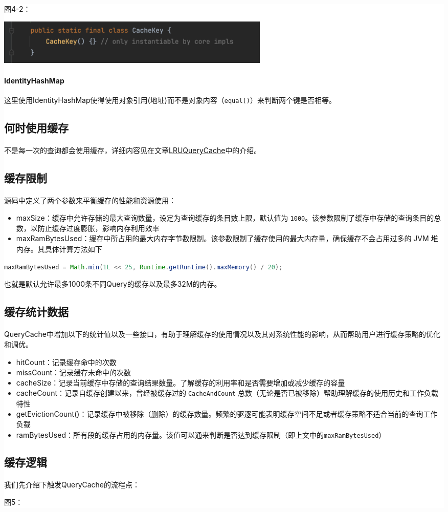 图4-2：

<img src="queryCache-image/4-2.png"  width="500">

#### IdentityHashMap

这里使用IdentityHashMap使得使用对象引用(地址)而不是对象内容（`equal()`）来判断两个键是否相等。

## 何时使用缓存

不是每一次的查询都会使用缓存，详细内容见在文章[LRUQueryCache](https://www.amazingkoala.com.cn/Lucene/Search/2019/0506/LRUQueryCache/)中的介绍。

## 缓存限制

源码中定义了两个参数来平衡缓存的性能和资源使用：

- maxSize：缓存中允许存储的最大查询数量，设定为查询缓存的条目数上限，默认值为 `1000`。该参数限制了缓存中存储的查询条目的总数，以防止缓存过度膨胀，影响内存利用效率
- maxRamBytesUsed：缓存中所占用的最大内存字节数限制。该参数限制了缓存使用的最大内存量，确保缓存不会占用过多的 JVM 堆内存。其具体计算方法如下

```java
maxRamBytesUsed = Math.min(1L << 25, Runtime.getRuntime().maxMemory() / 20);
```

也就是默认允许最多1000条不同Query的缓存以及最多32M的内存。

## 缓存统计数据

QueryCache中增加以下的统计值以及一些接口，有助于理解缓存的使用情况以及其对系统性能的影响，从而帮助用户进行缓存策略的优化和调优。

- hitCount：记录缓存命中的次数
- missCount：记录缓存未命中的次数
- cacheSize：记录当前缓存中存储的查询结果数量。了解缓存的利用率和是否需要增加或减少缓存的容量
- cacheCount：记录自缓存创建以来，曾经被缓存过的 `CacheAndCount` 总数（无论是否已被移除）帮助理解缓存的使用历史和工作负载特性
- getEvictionCount()：记录缓存中被移除（删除）的缓存数量。频繁的驱逐可能表明缓存空间不足或者缓存策略不适合当前的查询工作负载
- ramBytesUsed：所有段的缓存占用的内存量。该值可以通来判断是否达到缓存限制（即上文中的`maxRamBytesUsed`）

## 缓存逻辑

我们先介绍下触发QueryCache的流程点：

图5：
